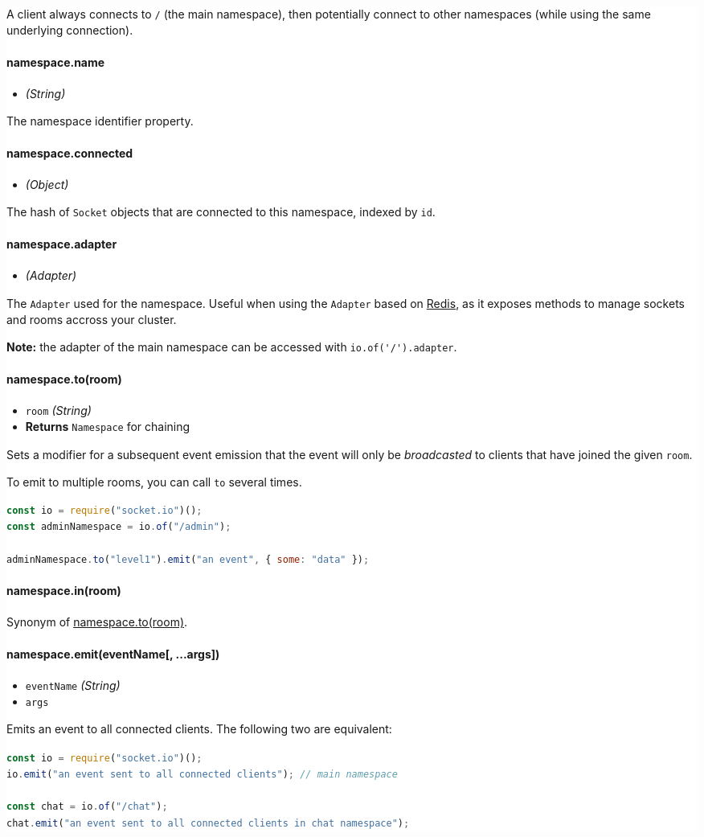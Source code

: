 A client always connects to `/` (the main namespace), then potentially connect
to other namespaces (while using the same underlying connection).

#### namespace.name

* _(String)_

The namespace identifier property.

#### namespace.connected

* _(Object<Socket>)_

The hash of `Socket` objects that are connected to this namespace, indexed by
`id`.

#### namespace.adapter

* _(Adapter)_

The `Adapter` used for the namespace. Useful when using the `Adapter` based on
[Redis](https://github.com/socketio/socket.io-redis), as it exposes methods to
manage sockets and rooms accross your cluster.

**Note:** the adapter of the main namespace can be accessed with
`io.of('/').adapter`.

#### namespace.to(room)

* `room` _(String)_
* **Returns** `Namespace` for chaining

Sets a modifier for a subsequent event emission that the event will only be
_broadcasted_ to clients that have joined the given `room`.

To emit to multiple rooms, you can call `to` several times.

```js
const io = require("socket.io")();
const adminNamespace = io.of("/admin");

adminNamespace.to("level1").emit("an event", { some: "data" });
```

#### namespace.in(room)

Synonym of [namespace.to(room)](#namespacetoroom).

#### namespace.emit(eventName[, ...args])

* `eventName` _(String)_
* `args`

Emits an event to all connected clients. The following two are equivalent:

```js
const io = require("socket.io")();
io.emit("an event sent to all connected clients"); // main namespace

const chat = io.of("/chat");
chat.emit("an event sent to all connected clients in chat namespace");
```
